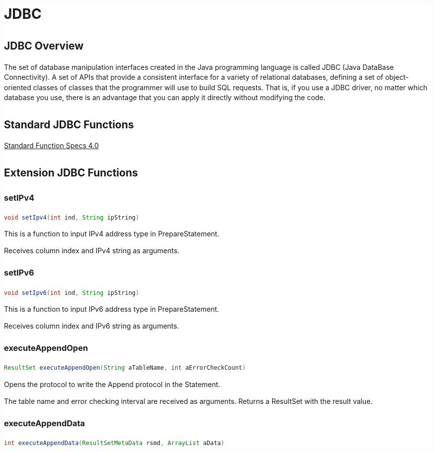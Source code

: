 # JDBC

## JDBC Overview

The set of database manipulation interfaces created in the Java programming language is called JDBC (Java DataBase Connectivity). A set of APIs that provide a consistent interface for a variety of relational databases, defining a set of object-oriented classes of classes that the programmer will use to build SQL requests. That is, if you use a JDBC driver, no matter which database you use, there is an advantage that you can apply it directly without modifying the code.

## Standard JDBC Functions

[Standard Function Specs 4.0](http://www.oracle.com/technetwork/java/javase/jdbc/index.html#corespec40)

## Extension JDBC Functions

### setIPv4

```java
void setIpv4(int ind, String ipString)
```

This is a function to input IPv4 address type in PrepareStatement.

Receives column index and IPv4 string as arguments.

### setIPv6

```java
void setIpv6(int ind, String ipString)
```

This is a function to input IPv6 address type in PrepareStatement.

Receives column index and IPv6 string as arguments. 

### executeAppendOpen

```java
ResultSet executeAppendOpen(String aTableName, int aErrorCheckCount)
```

Opens the protocol to write the Append protocol in the Statement.

The table name and error checking interval are received as arguments. Returns a ResultSet with the result value. 

### executeAppendData

```java
int executeAppendData(ResultSetMetaData rsmd, ArrayList aData)
```
